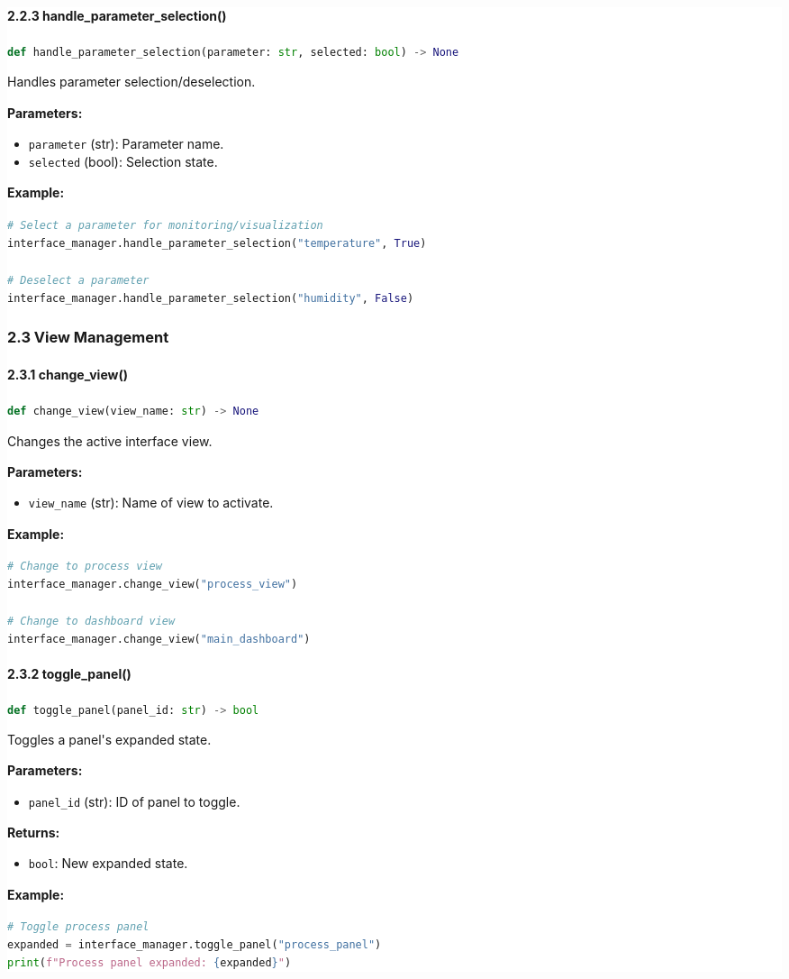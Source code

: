 #### 2.2.3 handle_parameter_selection()

```python
def handle_parameter_selection(parameter: str, selected: bool) -> None
```

Handles parameter selection/deselection.

**Parameters:**
- `parameter` (str): Parameter name.
- `selected` (bool): Selection state.

**Example:**
```python
# Select a parameter for monitoring/visualization
interface_manager.handle_parameter_selection("temperature", True)

# Deselect a parameter
interface_manager.handle_parameter_selection("humidity", False)
```

### 2.3 View Management

#### 2.3.1 change_view()

```python
def change_view(view_name: str) -> None
```

Changes the active interface view.

**Parameters:**
- `view_name` (str): Name of view to activate.

**Example:**
```python
# Change to process view
interface_manager.change_view("process_view")

# Change to dashboard view
interface_manager.change_view("main_dashboard")
```

#### 2.3.2 toggle_panel()

```python
def toggle_panel(panel_id: str) -> bool
```

Toggles a panel's expanded state.

**Parameters:**
- `panel_id` (str): ID of panel to toggle.

**Returns:**
- `bool`: New expanded state.

**Example:**
```python
# Toggle process panel
expanded = interface_manager.toggle_panel("process_panel")
print(f"Process panel expanded: {expanded}")
```
